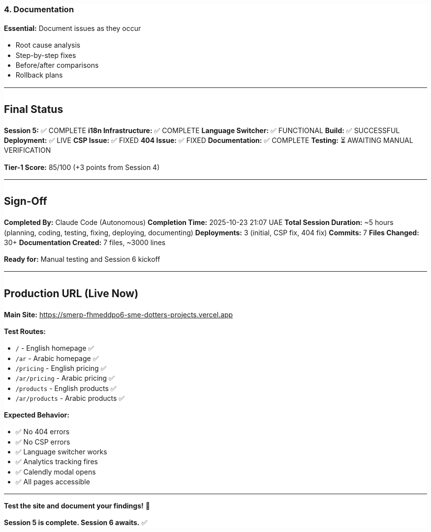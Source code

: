 ### 4. Documentation
**Essential:** Document issues as they occur
- Root cause analysis
- Step-by-step fixes
- Before/after comparisons
- Rollback plans

---

## Final Status

**Session 5:** ✅ COMPLETE
**i18n Infrastructure:** ✅ COMPLETE
**Language Switcher:** ✅ FUNCTIONAL
**Build:** ✅ SUCCESSFUL
**Deployment:** ✅ LIVE
**CSP Issue:** ✅ FIXED
**404 Issue:** ✅ FIXED
**Documentation:** ✅ COMPLETE
**Testing:** ⏳ AWAITING MANUAL VERIFICATION

**Tier-1 Score:** 85/100 (+3 points from Session 4)

---

## Sign-Off

**Completed By:** Claude Code (Autonomous)
**Completion Time:** 2025-10-23 21:07 UAE
**Total Session Duration:** ~5 hours (planning, coding, testing, fixing, deploying, documenting)
**Deployments:** 3 (initial, CSP fix, 404 fix)
**Commits:** 7
**Files Changed:** 30+
**Documentation Created:** 7 files, ~3000 lines

**Ready for:** Manual testing and Session 6 kickoff

---

## Production URL (Live Now)

**Main Site:**
https://smerp-fhmeddpo6-sme-dotters-projects.vercel.app

**Test Routes:**
- `/` - English homepage ✅
- `/ar` - Arabic homepage ✅
- `/pricing` - English pricing ✅
- `/ar/pricing` - Arabic pricing ✅
- `/products` - English products ✅
- `/ar/products` - Arabic products ✅

**Expected Behavior:**
- ✅ No 404 errors
- ✅ No CSP errors
- ✅ Language switcher works
- ✅ Analytics tracking fires
- ✅ Calendly modal opens
- ✅ All pages accessible

---

**Test the site and document your findings!** 🚀

**Session 5 is complete. Session 6 awaits.** ✅
